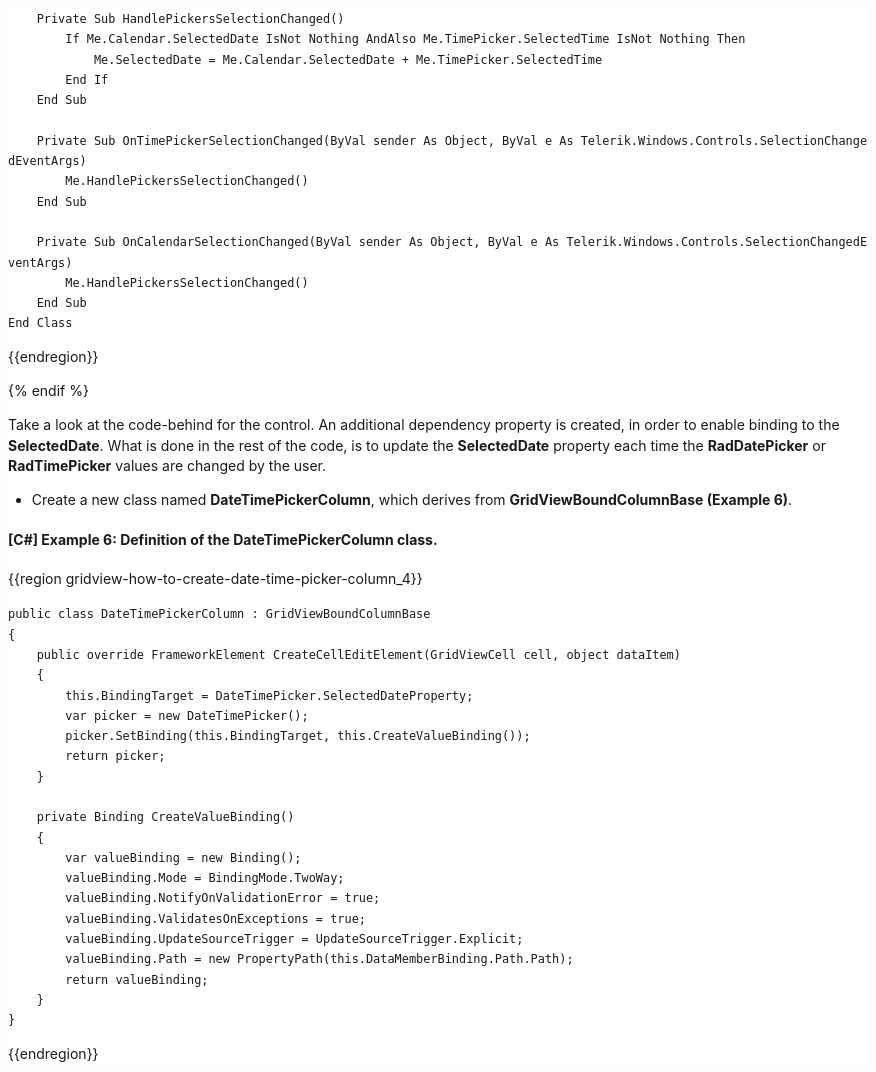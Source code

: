 		Private Sub HandlePickersSelectionChanged()
			If Me.Calendar.SelectedDate IsNot Nothing AndAlso Me.TimePicker.SelectedTime IsNot Nothing Then
				Me.SelectedDate = Me.Calendar.SelectedDate + Me.TimePicker.SelectedTime
			End If
		End Sub

		Private Sub OnTimePickerSelectionChanged(ByVal sender As Object, ByVal e As Telerik.Windows.Controls.SelectionChangedEventArgs)
			Me.HandlePickersSelectionChanged()
		End Sub

		Private Sub OnCalendarSelectionChanged(ByVal sender As Object, ByVal e As Telerik.Windows.Controls.SelectionChangedEventArgs)
			Me.HandlePickersSelectionChanged()
		End Sub
	End Class
{{endregion}}

{% endif %}

Take a look at the code-behind for the control. An additional dependency property is created, in order to enable binding to the __SelectedDate__. What is done in the rest of the code, is to update the __SelectedDate__ property each time the __RadDatePicker__ or __RadTimePicker__ values are changed by the user.

* Create a new class named __DateTimePickerColumn__, which derives from __GridViewBoundColumnBase (Example 6)__.

#### __[C#] Example 6: Definition of the DateTimePickerColumn class.__

{{region gridview-how-to-create-date-time-picker-column_4}}

	public class DateTimePickerColumn : GridViewBoundColumnBase
	{
		public override FrameworkElement CreateCellEditElement(GridViewCell cell, object dataItem)
		{
			this.BindingTarget = DateTimePicker.SelectedDateProperty;
			var picker = new DateTimePicker();
			picker.SetBinding(this.BindingTarget, this.CreateValueBinding());
			return picker;
		}
	
		private Binding CreateValueBinding()
		{
			var valueBinding = new Binding();
			valueBinding.Mode = BindingMode.TwoWay;
			valueBinding.NotifyOnValidationError = true;
			valueBinding.ValidatesOnExceptions = true;
			valueBinding.UpdateSourceTrigger = UpdateSourceTrigger.Explicit;
			valueBinding.Path = new PropertyPath(this.DataMemberBinding.Path.Path);
			return valueBinding;
		}
	}
{{endregion}}

